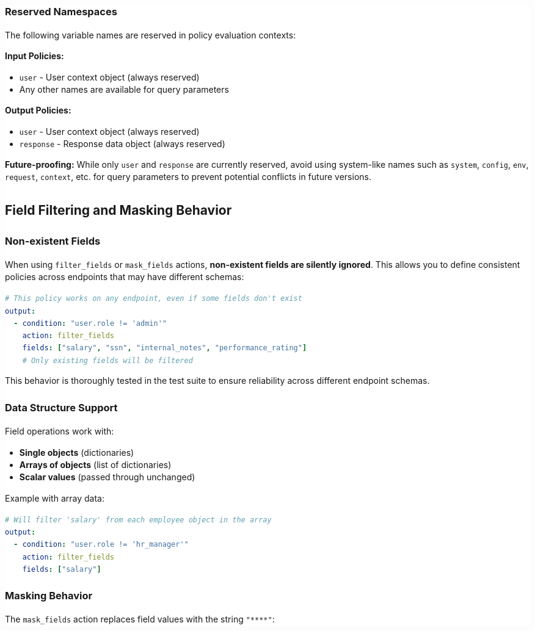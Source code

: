 ### Reserved Namespaces

The following variable names are reserved in policy evaluation contexts:

**Input Policies:**
- `user` - User context object (always reserved)
- Any other names are available for query parameters

**Output Policies:**  
- `user` - User context object (always reserved)
- `response` - Response data object (always reserved)

**Future-proofing:** While only `user` and `response` are currently reserved, avoid using system-like names such as `system`, `config`, `env`, `request`, `context`, etc. for query parameters to prevent potential conflicts in future versions.

## Field Filtering and Masking Behavior

### Non-existent Fields

When using `filter_fields` or `mask_fields` actions, **non-existent fields are silently ignored**. This allows you to define consistent policies across endpoints that may have different schemas:

```yaml
# This policy works on any endpoint, even if some fields don't exist
output:
  - condition: "user.role != 'admin'"
    action: filter_fields
    fields: ["salary", "ssn", "internal_notes", "performance_rating"]
    # Only existing fields will be filtered
```

This behavior is thoroughly tested in the test suite to ensure reliability across different endpoint schemas.

### Data Structure Support

Field operations work with:

- **Single objects** (dictionaries)
- **Arrays of objects** (list of dictionaries)
- **Scalar values** (passed through unchanged)

Example with array data:
```yaml
# Will filter 'salary' from each employee object in the array
output:
  - condition: "user.role != 'hr_manager'"
    action: filter_fields
    fields: ["salary"]
```

### Masking Behavior

The `mask_fields` action replaces field values with the string `"****"`:
